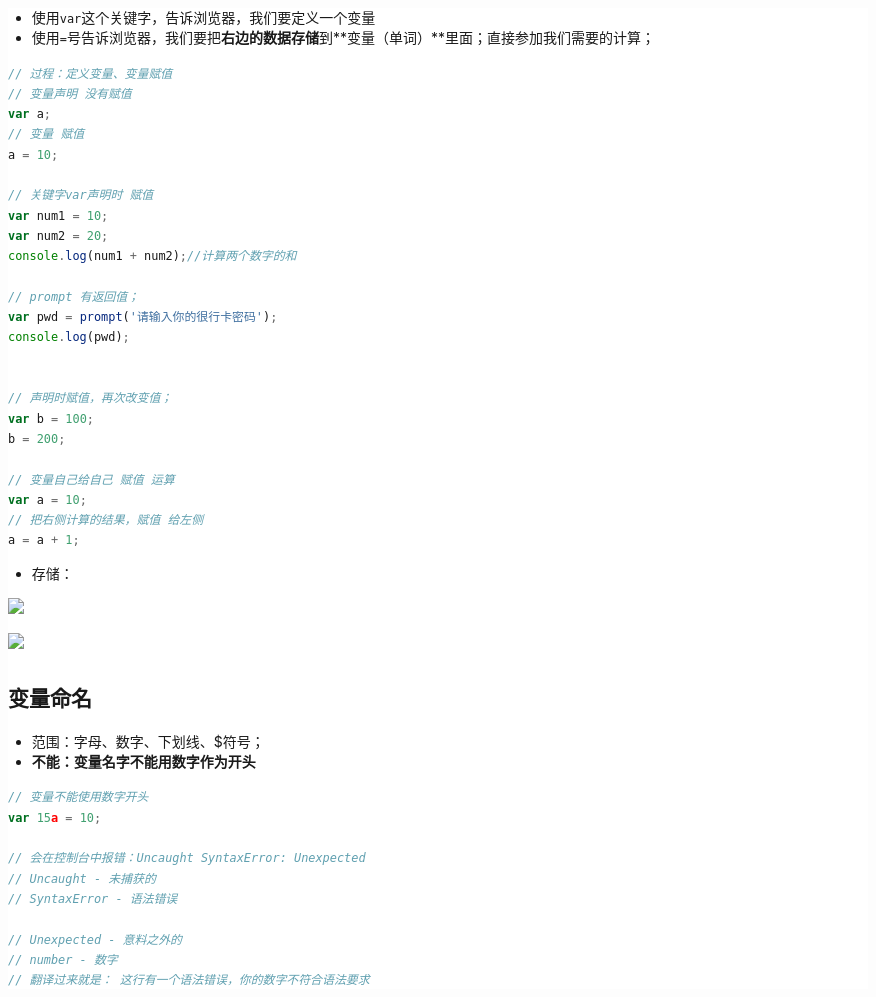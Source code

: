 * 使用`var`这个关键字，告诉浏览器，我们要定义一个变量
* 使用`=`号告诉浏览器，我们要把**右边的数据存储**到**变量（单词）**里面；直接参加我们需要的计算；

```js
// 过程：定义变量、变量赋值
// 变量声明 没有赋值
var a;
// 变量 赋值
a = 10;

// 关键字var声明时 赋值
var num1 = 10;
var num2 = 20;
console.log(num1 + num2);//计算两个数字的和

// prompt 有返回值；
var pwd = prompt('请输入你的很行卡密码');
console.log(pwd);


// 声明时赋值，再次改变值；
var b = 100;
b = 200;

// 变量自己给自己 赋值 运算
var a = 10;
// 把右侧计算的结果，赋值 给左侧
a = a + 1;
```

* 存储：

![](./assets/002.png)

![](./assets/003.png)



## 变量命名

* 范围：字母、数字、下划线、$符号；
* **不能：变量名字不能用数字作为开头**

```js
// 变量不能使用数字开头
var 15a = 10;

// 会在控制台中报错：Uncaught SyntaxError: Unexpected 
// Uncaught - 未捕获的
// SyntaxError - 语法错误

// Unexpected - 意料之外的
// number - 数字
// 翻译过来就是： 这行有一个语法错误，你的数字不符合语法要求
```
